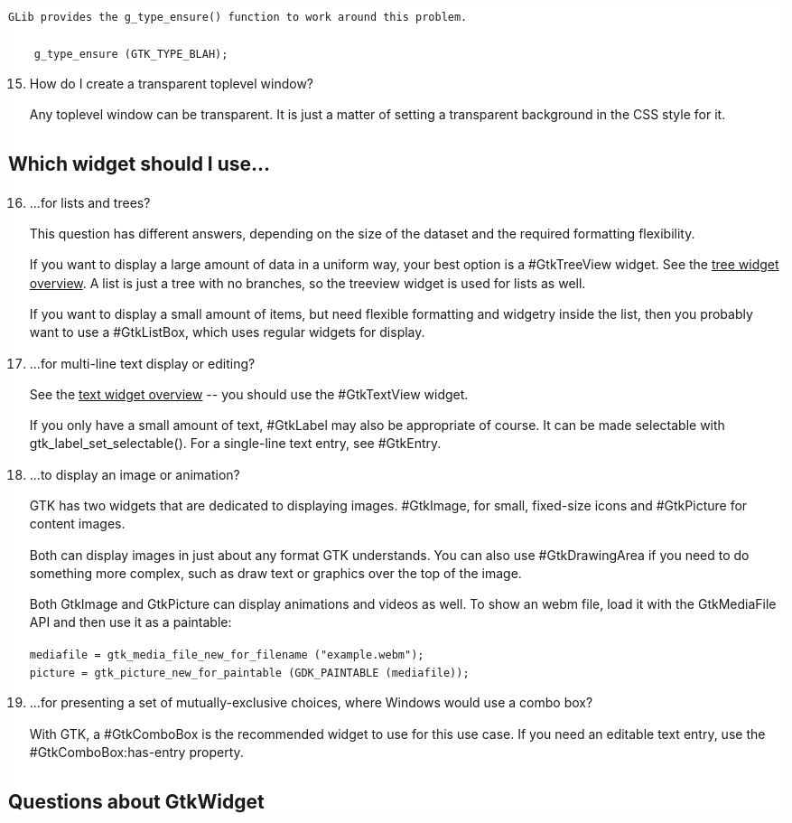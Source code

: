     GLib provides the g_type_ensure() function to work around this problem.

        g_type_ensure (GTK_TYPE_BLAH);

15. How do I create a transparent toplevel window?

    Any toplevel window can be transparent. It is just a matter of setting a
    transparent background in the CSS style for it.

## Which widget should I use...

16. ...for lists and trees?

    This question has different answers, depending on the size of the dataset
    and the required formatting flexibility.

    If you want to display a large amount of data in a uniform way, your best
    option is a #GtkTreeView widget. See the [tree widget overview](#TreeWidget).
    A list is just a tree with no branches, so the treeview widget is used for
    lists as well.

    If you want to display a small amount of items, but need flexible formatting
    and widgetry inside the list, then you probably want to use a #GtkListBox,
    which uses regular widgets for display.

17. ...for multi-line text display or editing?

    See the [text widget overview](#TextWidget) -- you should use the
    #GtkTextView widget.

    If you only have a small amount of text, #GtkLabel may also be appropriate
    of course. It can be made selectable with gtk_label_set_selectable(). For a
    single-line text entry, see #GtkEntry.

18. ...to display an image or animation?

    GTK has two widgets that are dedicated to displaying images. #GtkImage, for
    small, fixed-size icons and #GtkPicture for content images.

    Both can display images in just about any format GTK understands.
    You can also use #GtkDrawingArea if you need to do something more complex,
    such as draw text or graphics over the top of the image.

    Both GtkImage and GtkPicture can display animations and videos as well.
    To show an webm file, load it with the GtkMediaFile API and then use
    it as a paintable:

        mediafile = gtk_media_file_new_for_filename ("example.webm");
        picture = gtk_picture_new_for_paintable (GDK_PAINTABLE (mediafile));

19. ...for presenting a set of mutually-exclusive choices, where Windows
    would use a combo box?

    With GTK, a #GtkComboBox is the recommended widget to use for this use case.
    If you need an editable text entry, use the #GtkComboBox:has-entry property.

## Questions about GtkWidget
